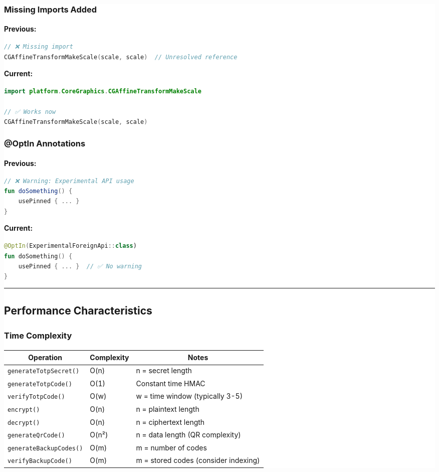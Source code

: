### Missing Imports Added

**Previous:**
```kotlin
// ❌ Missing import
CGAffineTransformMakeScale(scale, scale)  // Unresolved reference
```

**Current:**
```kotlin
import platform.CoreGraphics.CGAffineTransformMakeScale

// ✅ Works now
CGAffineTransformMakeScale(scale, scale)
```

### @OptIn Annotations

**Previous:**
```kotlin
// ❌ Warning: Experimental API usage
fun doSomething() {
    usePinned { ... }
}
```

**Current:**
```kotlin
@OptIn(ExperimentalForeignApi::class)
fun doSomething() {
    usePinned { ... }  // ✅ No warning
}
```

---

## Performance Characteristics

### Time Complexity

| Operation | Complexity | Notes |
|-----------|-----------|-------|
| `generateTotpSecret()` | O(n) | n = secret length |
| `generateTotpCode()` | O(1) | Constant time HMAC |
| `verifyTotpCode()` | O(w) | w = time window (typically 3-5) |
| `encrypt()` | O(n) | n = plaintext length |
| `decrypt()` | O(n) | n = ciphertext length |
| `generateQrCode()` | O(n²) | n = data length (QR complexity) |
| `generateBackupCodes()` | O(m) | m = number of codes |
| `verifyBackupCode()` | O(m) | m = stored codes (consider indexing) |

